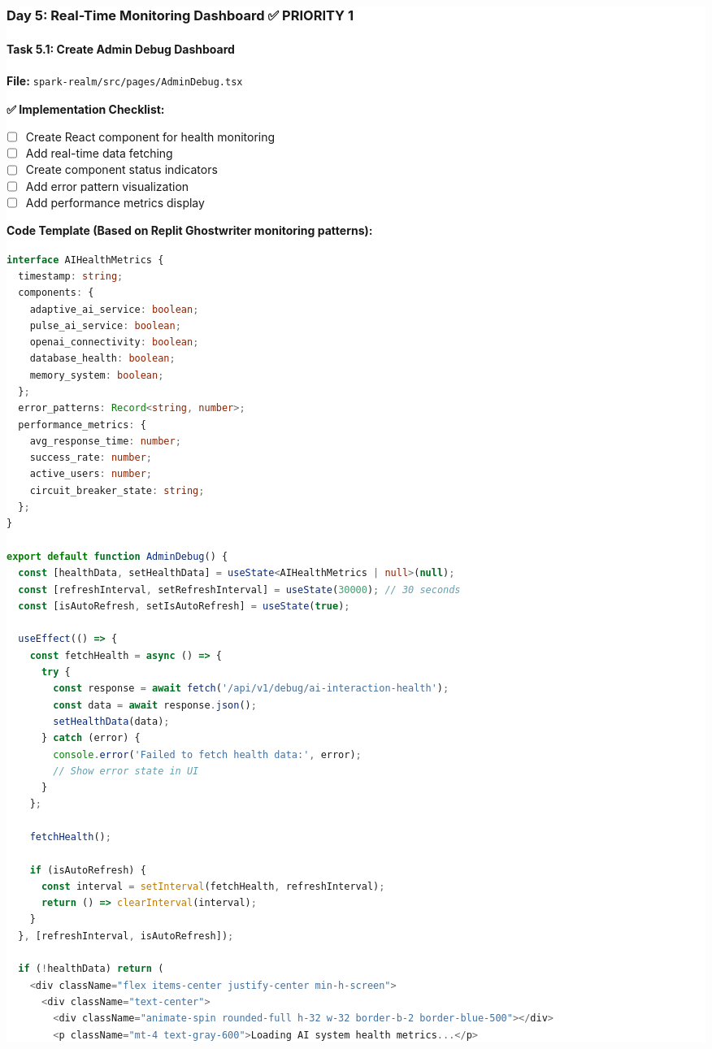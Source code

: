 
### **Day 5: Real-Time Monitoring Dashboard** ✅ **PRIORITY 1**

#### **Task 5.1: Create Admin Debug Dashboard**
**File:** `spark-realm/src/pages/AdminDebug.tsx`

**✅ Implementation Checklist:**
- [ ] Create React component for health monitoring
- [ ] Add real-time data fetching
- [ ] Create component status indicators
- [ ] Add error pattern visualization
- [ ] Add performance metrics display

**Code Template (Based on Replit Ghostwriter monitoring patterns):**
```typescript
interface AIHealthMetrics {
  timestamp: string;
  components: {
    adaptive_ai_service: boolean;
    pulse_ai_service: boolean;
    openai_connectivity: boolean;
    database_health: boolean;
    memory_system: boolean;
  };
  error_patterns: Record<string, number>;
  performance_metrics: {
    avg_response_time: number;
    success_rate: number;
    active_users: number;
    circuit_breaker_state: string;
  };
}

export default function AdminDebug() {
  const [healthData, setHealthData] = useState<AIHealthMetrics | null>(null);
  const [refreshInterval, setRefreshInterval] = useState(30000); // 30 seconds
  const [isAutoRefresh, setIsAutoRefresh] = useState(true);
  
  useEffect(() => {
    const fetchHealth = async () => {
      try {
        const response = await fetch('/api/v1/debug/ai-interaction-health');
        const data = await response.json();
        setHealthData(data);
      } catch (error) {
        console.error('Failed to fetch health data:', error);
        // Show error state in UI
      }
    };
    
    fetchHealth();
    
    if (isAutoRefresh) {
      const interval = setInterval(fetchHealth, refreshInterval);
      return () => clearInterval(interval);
    }
  }, [refreshInterval, isAutoRefresh]);
  
  if (!healthData) return (
    <div className="flex items-center justify-center min-h-screen">
      <div className="text-center">
        <div className="animate-spin rounded-full h-32 w-32 border-b-2 border-blue-500"></div>
        <p className="mt-4 text-gray-600">Loading AI system health metrics...</p>
```